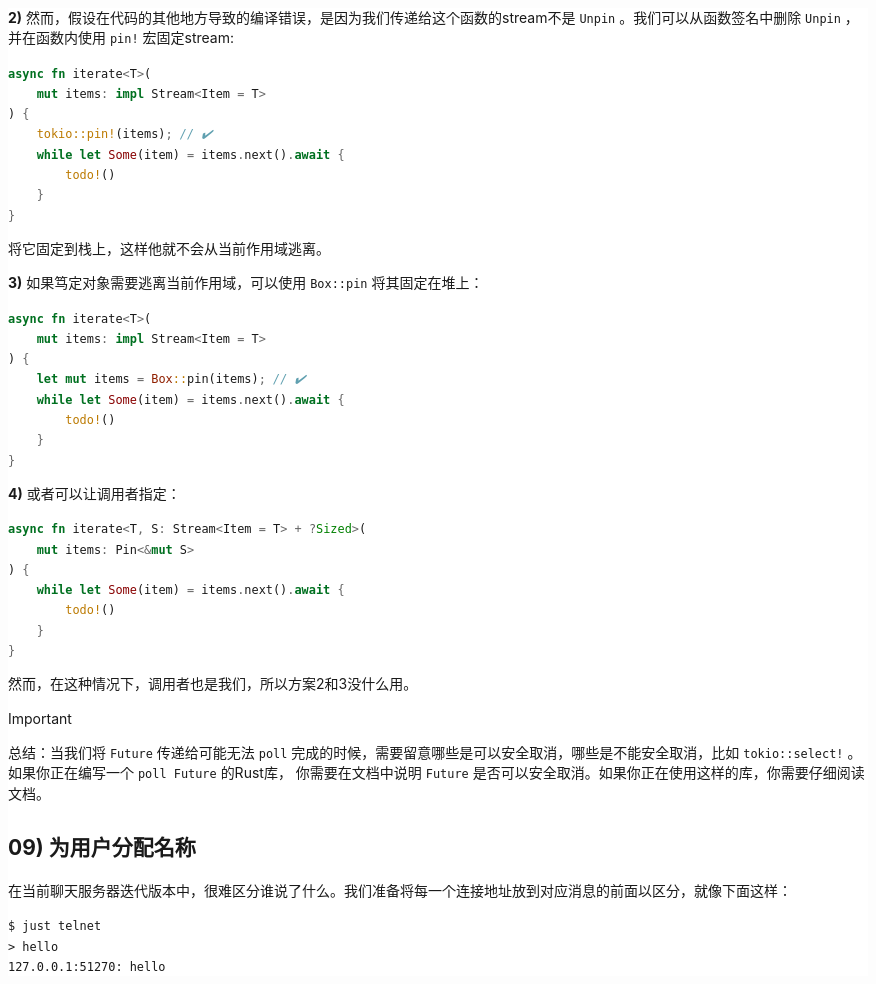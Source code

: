 **2\)** 然而，假设在代码的其他地方导致的编译错误，是因为我们传递给这个函数的stream不是 `Unpin` 。我们可以从函数签名中删除 `Unpin` ，并在函数内使用 `pin!` 宏固定stream:

```rust
async fn iterate<T>(
    mut items: impl Stream<Item = T>
) {
    tokio::pin!(items); // ✔️
    while let Some(item) = items.next().await {
        todo!()
    }
}
```

将它固定到栈上，这样他就不会从当前作用域逃离。

**3\)** 如果笃定对象需要逃离当前作用域，可以使用 `Box::pin` 将其固定在堆上：

```rust
async fn iterate<T>(
    mut items: impl Stream<Item = T>
) {
    let mut items = Box::pin(items); // ✔️
    while let Some(item) = items.next().await {
        todo!()
    }
}
```

**4\)** 或者可以让调用者指定：

```rust
async fn iterate<T, S: Stream<Item = T> + ?Sized>(
    mut items: Pin<&mut S>
) {
    while let Some(item) = items.next().await {
        todo!()
    }
}
```

然而，在这种情况下，调用者也是我们，所以方案2和3没什么用。

> [!IMPORTANT]
> 总结：当我们将 `Future` 传递给可能无法 `poll` 完成的时候，需要留意哪些是可以安全取消，哪些是不能安全取消，比如 `tokio::select!` 。 如果你正在编写一个 `poll Future` 的Rust库， 你需要在文档中说明 `Future` 是否可以安全取消。如果你正在使用这样的库，你需要仔细阅读文档。

## 09\) 为用户分配名称

在当前聊天服务器迭代版本中，很难区分谁说了什么。我们准备将每一个连接地址放到对应消息的前面以区分，就像下面这样：

```console
$ just telnet
> hello
127.0.0.1:51270: hello
```
